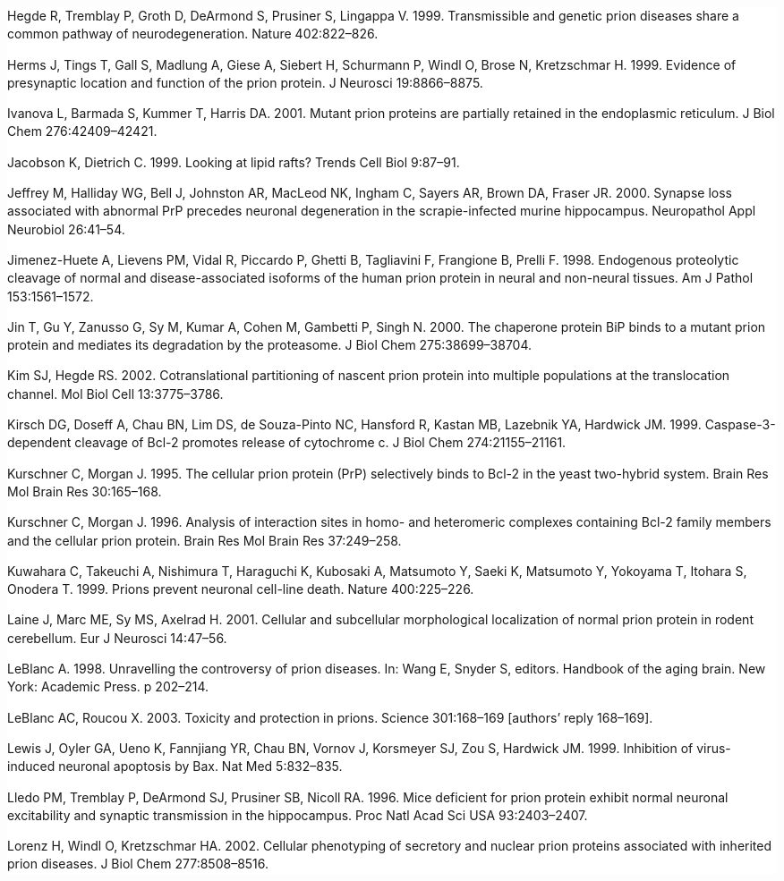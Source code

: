Hegde R, Tremblay P, Groth D, DeArmond S, Prusiner S, Lingappa V. 1999. Transmissible and genetic prion diseases share a common pathway of neurodegeneration. Nature 402:822–826.

Herms J, Tings T, Gall S, Madlung A, Giese A, Siebert H, Schurmann P, Windl O, Brose N, Kretzschmar H. 1999. Evidence of presynaptic location and function of the prion protein. J Neurosci 19:8866–8875.

Ivanova L, Barmada S, Kummer T, Harris DA. 2001. Mutant prion proteins are partially retained in the endoplasmic reticulum. J Biol Chem 276:42409–42421.

Jacobson K, Dietrich C. 1999. Looking at lipid rafts? Trends Cell Biol 9:87–91.

Jeffrey M, Halliday WG, Bell J, Johnston AR, MacLeod NK, Ingham C, Sayers AR, Brown DA, Fraser JR. 2000. Synapse loss associated with abnormal PrP precedes neuronal degeneration in the scrapie-infected murine hippocampus. Neuropathol Appl Neurobiol 26:41–54.

Jimenez-Huete A, Lievens PM, Vidal R, Piccardo P, Ghetti B, Tagliavini F, Frangione B, Prelli F. 1998. Endogenous proteolytic cleavage of normal and disease-associated isoforms of the human prion protein in neural and non-neural tissues. Am J Pathol 153:1561–1572.

Jin T, Gu Y, Zanusso G, Sy M, Kumar A, Cohen M, Gambetti P, Singh N. 2000. The chaperone protein BiP binds to a mutant prion protein and mediates its degradation by the proteasome. J Biol Chem 275:38699–38704.

Kim SJ, Hegde RS. 2002. Cotranslational partitioning of nascent prion protein into multiple populations at the translocation channel. Mol Biol Cell 13:3775–3786.

Kirsch DG, Doseff A, Chau BN, Lim DS, de Souza-Pinto NC, Hansford R, Kastan MB, Lazebnik YA, Hardwick JM. 1999. Caspase-3-dependent cleavage of Bcl-2 promotes release of cytochrome c. J Biol Chem 274:21155–21161.

Kurschner C, Morgan J. 1995. The cellular prion protein (PrP) selectively binds to Bcl-2 in the yeast two-hybrid system. Brain Res Mol Brain Res 30:165–168.

Kurschner C, Morgan J. 1996. Analysis of interaction sites in homo- and heteromeric complexes containing Bcl-2 family members and the cellular prion protein. Brain Res Mol Brain Res 37:249–258.

Kuwahara C, Takeuchi A, Nishimura T, Haraguchi K, Kubosaki A, Matsumoto Y, Saeki K, Matsumoto Y, Yokoyama T, Itohara S, Onodera T. 1999. Prions prevent neuronal cell-line death. Nature 400:225–226.

Laine J, Marc ME, Sy MS, Axelrad H. 2001. Cellular and subcellular morphological localization of normal prion protein in rodent cerebellum. Eur J Neurosci 14:47–56.

LeBlanc A. 1998. Unravelling the controversy of prion diseases. In: Wang E, Snyder S, editors. Handbook of the aging brain. New York: Academic Press. p 202–214.

LeBlanc AC, Roucou X. 2003. Toxicity and protection in prions. Science 301:168–169 [authors’ reply 168–169].

Lewis J, Oyler GA, Ueno K, Fannjiang YR, Chau BN, Vornov J, Korsmeyer SJ, Zou S, Hardwick JM. 1999. Inhibition of virus-induced neuronal apoptosis by Bax. Nat Med 5:832–835.

Lledo PM, Tremblay P, DeArmond SJ, Prusiner SB, Nicoll RA. 1996. Mice deficient for prion protein exhibit normal neuronal excitability and synaptic transmission in the hippocampus. Proc Natl Acad Sci USA 93:2403–2407.

Lorenz H, Windl O, Kretzschmar HA. 2002. Cellular phenotyping of secretory and nuclear prion proteins associated with inherited prion diseases. J Biol Chem 277:8508–8516.
